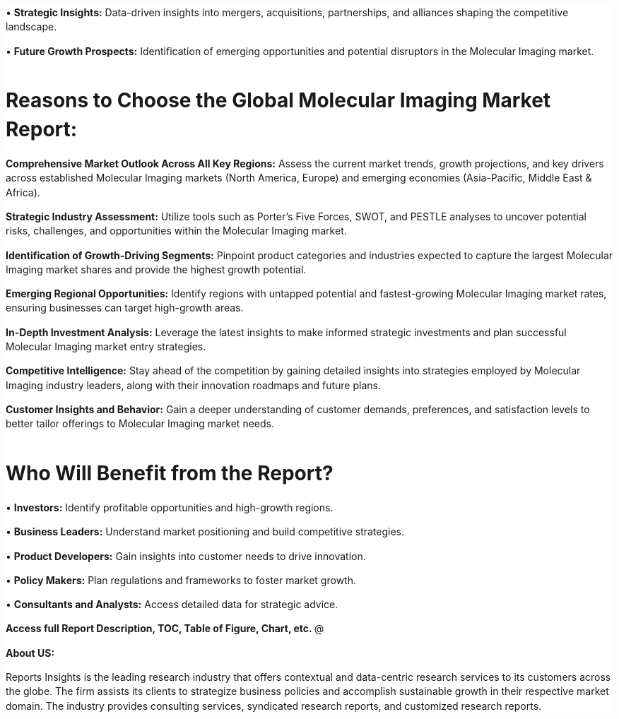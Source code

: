 • <strong>Strategic Insights:</strong> Data-driven insights into mergers, acquisitions, partnerships, and alliances shaping the competitive landscape.

• <strong>Future Growth Prospects:</strong> Identification of emerging opportunities and potential disruptors in the Molecular Imaging market.

# <strong>Reasons to Choose the Global Molecular Imaging Market Report:</strong>

<strong>Comprehensive Market Outlook Across All Key Regions:</strong>
Assess the current market trends, growth projections, and key drivers across established Molecular Imaging markets (North America, Europe) and emerging economies (Asia-Pacific, Middle East & Africa).

<strong>Strategic Industry Assessment:</strong>
Utilize tools such as Porter’s Five Forces, SWOT, and PESTLE analyses to uncover potential risks, challenges, and opportunities within the Molecular Imaging market.

<strong>Identification of Growth-Driving Segments:</strong>
Pinpoint product categories and industries expected to capture the largest Molecular Imaging market shares and provide the highest growth potential.

<strong>Emerging Regional Opportunities:</strong>
Identify regions with untapped potential and fastest-growing Molecular Imaging market rates, ensuring businesses can target high-growth areas.

<strong>In-Depth Investment Analysis:</strong>
Leverage the latest insights to make informed strategic investments and plan successful Molecular Imaging market entry strategies.

<strong>Competitive Intelligence:</strong>
Stay ahead of the competition by gaining detailed insights into strategies employed by Molecular Imaging industry leaders, along with their innovation roadmaps and future plans.

<strong>Customer Insights and Behavior:</strong>
Gain a deeper understanding of customer demands, preferences, and satisfaction levels to better tailor offerings to Molecular Imaging market needs.

# <strong>Who Will Benefit from the Report?</strong>

• <strong>Investors:</strong> Identify profitable opportunities and high-growth regions.

• <strong>Business Leaders:</strong> Understand market positioning and build competitive strategies.

• <strong>Product Developers:</strong> Gain insights into customer needs to drive innovation.

• <strong>Policy Makers:</strong> Plan regulations and frameworks to foster market growth.

• <strong>Consultants and Analysts:</strong> Access detailed data for strategic advice.
</ul>
<strong>Access full Report Description, TOC, Table of Figure, Chart, etc. </strong>@  <a href= style=color:#0000ff;></a></font>

<strong><strong>About US</strong>:</strong>

Reports Insights is the leading research industry that offers contextual and data-centric research services to its customers across the globe. The firm assists its clients to strategize business policies and accomplish sustainable growth in their respective market domain. The industry provides consulting services, syndicated research reports, and customized research reports.

